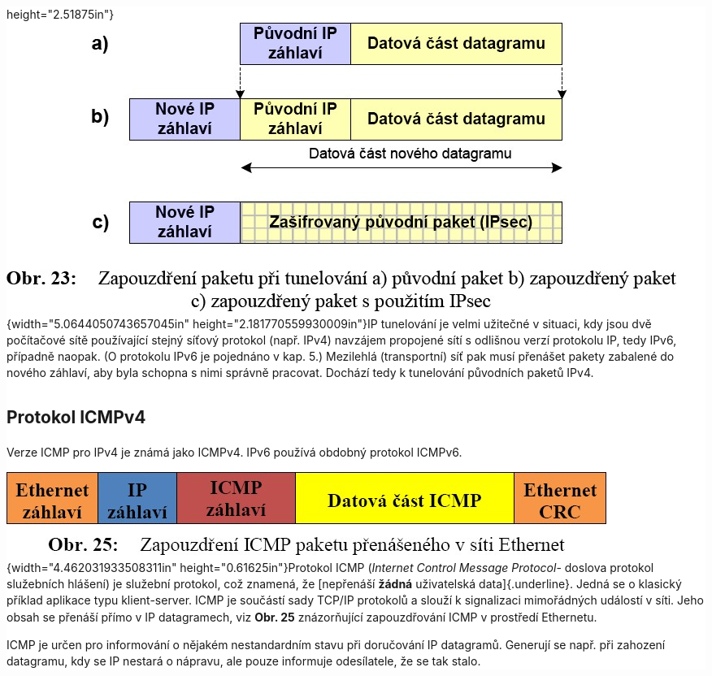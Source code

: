 height="2.51875in"}![](./assets/media/image10.jpeg){width="5.0644050743657045in"
height="2.181770559930009in"}IP tunelování je velmi užitečné v situaci,
kdy jsou dvě počítačové sítě používající stejný síťový protokol (např.
IPv4) navzájem propojené sítí s odlišnou verzí protokolu IP, tedy IPv6,
případně naopak. (O protokolu IPv6 je pojednáno v kap. 5.) Mezilehlá
(transportní) síť pak musí přenášet pakety zabalené do nového záhlaví,
aby byla schopna s nimi správně pracovat. Dochází tedy k tunelování
původních paketů IPv4.

Protokol ICMPv4
---------------

Verze ICMP pro IPv4 je známá jako ICMPv4. IPv6 používá obdobný protokol
ICMPv6.

![](./assets/media/image11.jpeg){width="4.462031933508311in"
height="0.61625in"}Protokol ICMP (*Internet Control Message Protocol*-
doslova protokol služebních hlášení) je služební protokol, což znamená,
že [nepřenáší **žádná** uživatelská data]{.underline}. Jedná se o
klasický příklad aplikace typu klient-server. ICMP je součástí sady
TCP/IP protokolů a slouží k signalizaci mimořádných událostí v síti.
Jeho obsah se přenáší přímo v IP datagramech, viz **Obr. 25**
znázorňující zapouzdřování ICMP v prostředí Ethernetu.

ICMP je určen pro informování o nějakém nestandardním stavu při
doručování IP datagramů. Generují se např. při zahození datagramu, kdy
se IP nestará o nápravu, ale pouze informuje odesílatele, že se tak
stalo.
